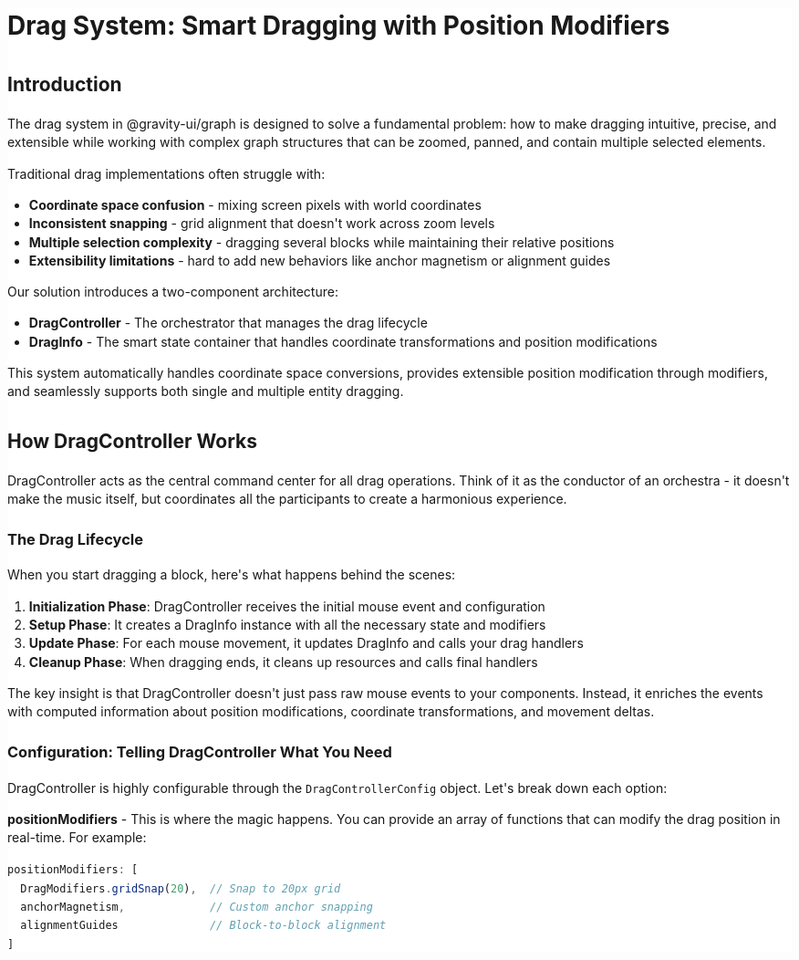 # Drag System: Smart Dragging with Position Modifiers

## Introduction

The drag system in @gravity-ui/graph is designed to solve a fundamental problem: how to make dragging intuitive, precise, and extensible while working with complex graph structures that can be zoomed, panned, and contain multiple selected elements.

Traditional drag implementations often struggle with:
- **Coordinate space confusion** - mixing screen pixels with world coordinates
- **Inconsistent snapping** - grid alignment that doesn't work across zoom levels
- **Multiple selection complexity** - dragging several blocks while maintaining their relative positions
- **Extensibility limitations** - hard to add new behaviors like anchor magnetism or alignment guides

Our solution introduces a two-component architecture:
- **DragController** - The orchestrator that manages the drag lifecycle
- **DragInfo** - The smart state container that handles coordinate transformations and position modifications

This system automatically handles coordinate space conversions, provides extensible position modification through modifiers, and seamlessly supports both single and multiple entity dragging.

## How DragController Works

DragController acts as the central command center for all drag operations. Think of it as the conductor of an orchestra - it doesn't make the music itself, but coordinates all the participants to create a harmonious experience.

### The Drag Lifecycle

When you start dragging a block, here's what happens behind the scenes:

1. **Initialization Phase**: DragController receives the initial mouse event and configuration
2. **Setup Phase**: It creates a DragInfo instance with all the necessary state and modifiers
3. **Update Phase**: For each mouse movement, it updates DragInfo and calls your drag handlers
4. **Cleanup Phase**: When dragging ends, it cleans up resources and calls final handlers

The key insight is that DragController doesn't just pass raw mouse events to your components. Instead, it enriches the events with computed information about position modifications, coordinate transformations, and movement deltas.

### Configuration: Telling DragController What You Need

DragController is highly configurable through the `DragControllerConfig` object. Let's break down each option:

**positionModifiers** - This is where the magic happens. You can provide an array of functions that can modify the drag position in real-time. For example:
```typescript
positionModifiers: [
  DragModifiers.gridSnap(20),  // Snap to 20px grid
  anchorMagnetism,             // Custom anchor snapping
  alignmentGuides              // Block-to-block alignment
]
```
